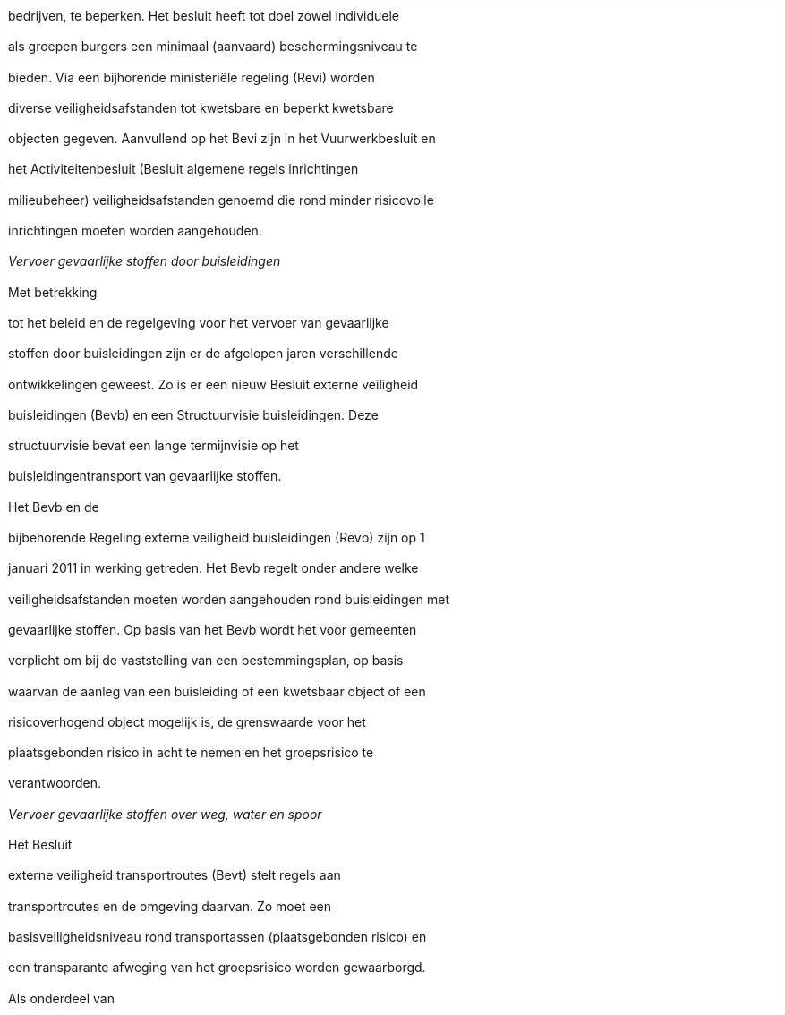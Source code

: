 bedrijven, te beperken. Het besluit heeft tot doel zowel individuele

als groepen burgers een minimaal (aanvaard) beschermingsniveau te

bieden. Via een bijhorende ministeriële regeling (Revi) worden

diverse veiligheidsafstanden tot kwetsbare en beperkt kwetsbare

objecten gegeven. Aanvullend op het Bevi zijn in het Vuurwerkbesluit en

het Activiteitenbesluit (Besluit algemene regels inrichtingen

milieubeheer) veiligheidsafstanden genoemd die rond minder risicovolle

inrichtingen moeten worden aangehouden.

*Vervoer gevaarlijke stoffen door buisleidingen*

Met betrekking

tot het beleid en de regelgeving voor het vervoer van gevaarlijke

stoffen door buisleidingen zijn er de afgelopen jaren verschillende

ontwikkelingen geweest. Zo is er een nieuw Besluit externe veiligheid

buisleidingen (Bevb) en een Structuurvisie buisleidingen. Deze

structuurvisie bevat een lange termijnvisie op het

buisleidingentransport van gevaarlijke stoffen.

Het Bevb en de

bijbehorende Regeling externe veiligheid buisleidingen (Revb) zijn op 1

januari 2011 in werking getreden. Het Bevb regelt onder andere welke

veiligheidsafstanden moeten worden aangehouden rond buisleidingen met

gevaarlijke stoffen. Op basis van het Bevb wordt het voor gemeenten

verplicht om bij de vaststelling van een bestemmingsplan, op basis

waarvan de aanleg van een buisleiding of een kwetsbaar object of een

risicoverhogend object mogelijk is, de grenswaarde voor het

plaatsgebonden risico in acht te nemen en het groepsrisico te

verantwoorden.

*Vervoer gevaarlijke stoffen over weg, water en spoor*

Het Besluit

externe veiligheid transportroutes (Bevt) stelt regels aan

transportroutes en de omgeving daarvan. Zo moet een

basisveiligheidsniveau rond transportassen (plaatsgebonden risico) en

een transparante afweging van het groepsrisico worden gewaarborgd.

Als onderdeel van
